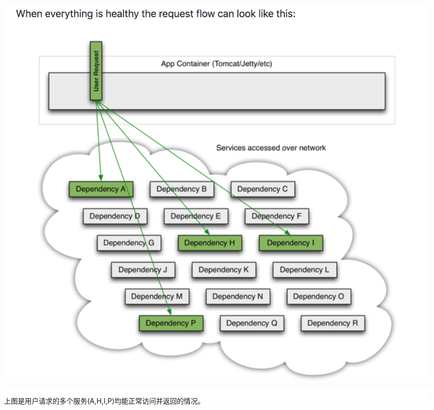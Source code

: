 ![image-20191008171427035](../assets-images/image-20191008171427035.png)

上图是用户请求的多个服务(A,H,I,P)均能正常访问并返回的情况。
